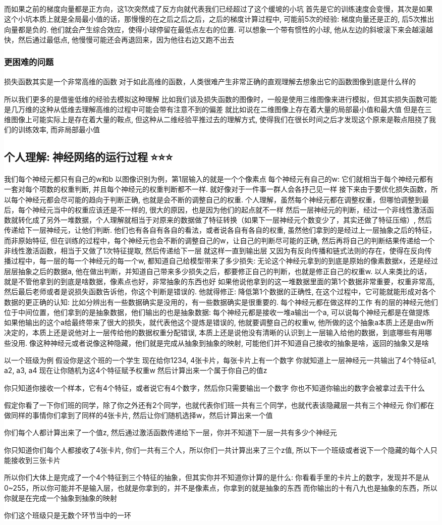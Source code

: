 而如果之前的梯度向量都是正方向，这1次突然成了反方向就代表我们已经超过了这个缓坡的小坑
首先是它的训练速度会变慢，其次是如果这个小坑本质上就是全局最小值的话，那慢慢的在之后之后之后，之后的梯度计算过程中, 可能前5次的经验: 梯度向量还是正的, 后5次推出向量都是负的. 他们就会产生综合效应，使得小球停留在最低点左右的位置. 可以想象一个带有惯性的小球, 他从左边的斜坡滚下来会越滚越快，然后通过最低点, 他慢慢可能还会再退回来，因为他往右边又跑不出去
### 更困难的问题
损失函数其实是一个非常高维的函数
对于如此高维的函数，人类很难产生非常正确的直观理解去想象出它的函数图像到底是什么样的

所以我们更多的是借鉴低维的经验去模拟这种理解
比如我们谈及损失函数的图像时，一般是使用三维图像来进行模拟，但其实损失函数可能是几万维的这种从低维去理解高维的过程中可能会带有注意不到的偏差
就比如说在二维图像上存在着大量的局部最小值和最大值
但是在三维图像上可能实际上是存在着大量的鞍点, 但这种从二维经验平推过去的理解方式, 使得我们在很长时间之后才发现这个原来是鞍点阻挠了我们的训练效率, 而非局部最小值
## 个人理解: 神经网络的运行过程 ⭐⭐⭐
我们每个神经元都只有自己的w和b
以图像识别为例，第1层输入的就是一个个像素点
每个神经元有自己的w: 它们就相当于每个神经元都有一套对每个项数的权重判断, 并且每个神经元的权重判断都不一样. 就好像对于一件事一群人会各抒己见一样
接下来由于要优化损失函数，所以每个神经元都会尽可能的趋向于判断正确, 也就是会不断的调整自己的权重. 个人理解，虽然每个神经元都在调整权重，但哪怕调整到最后，每个神经元当中的权重应该还是不一样的, 很大的原因，也是因为他们的起点就不一样
然后一层神经元的判断，经过一个非线性激活函数就转化成了另外一堆数据，个人理解就相当于对原来的数据做了特征转换（如果下一层神经元个数变少了，其实还做了特征压缩）, 然后传递给下一层神经元，让他们判断. 他们也有各自有各自的看法，或者说各自有各自的权重, 虽然他们拿到的是经过上一层抽象之后的特征，而非原始特征, 但在训练的过程中，每个神经元也会不断的调整自己的w，让自己的判断尽可能的正确, 然后再将自己的判断结果传递给一个非线性激活函数，相当于又做了1次特征提取, 然后传递给下一层
就这样一直到输出层
又因为有反向传播和链式法则的存在，使得在反向传播过程中，每一层的每一个神经元的每一个w, 都知道自己给模型带来了多少损失: 无论这个神经元拿到的到底是原始的像素数据x，还是经过层层抽象之后的数据a, 他在做出判断，并知道自己带来多少损失之后，都要修正自己的判断，也就是修正自己的权重w. 以人来类比的话，就是不管他拿到的到底是啥数据，像素点也好，非常抽象的东西也好
如果他说他拿到的这一堆数据里面的第1个数据非常重要，权重非常高, 然后最后老师或者是说损失函数告诉他，你这个判断是错误的. 他就得修正: 降低第1个数据的正确性, 在这个过程中，它可能就能形成对各个数据的更正确的认知: 比如分辨出有一些数据确实是没用的，有一些数据确实是很重要的. 每个神经元都在做这样的工作
有的层的神经元他们位于中间位置，他们拿到的是抽象数据，他们输出的也是抽象数据: 每个神经元都是接收一堆a输出一个a, 可以说每个神经元都是在做提炼
如果他输出的这个a给最终带来了很大的损失，就代表他这个提炼是错误的, 他就要调整自己的权重w, 他所做的这个抽象a本质上还是由w所决定的，本质上还是说他对上一层传给他的数据权重分配错误, 本质上还是说他没有清晰的认识到上一层输入给他的数据，到底哪些有用哪些没用.
像这种神经元或者说像这种隐藏，他们就是完成从抽象到抽象的映射, 可能他们并不知道自己接收的抽象是啥，返回的抽象又是啥

以一个班级为例
假设你是这个班的一个学生
现在给你1234, 4张卡片，每张卡片上有一个数字
你就知道上一层神经元一共输出了4个特征a1, a2, a3, a4
现在让你随机为这4个特征赋予权重w
然后计算出来一个属于你自己的值z

你只知道你接收一个样本，它有4个特征，或者说它有4个数字，然后你只需要输出一个数字
你也不知道你输出的数字会被拿过去干什么

假定你看了一下你们班的同学，除了你之外还有2个同学，也就代表你们班一共有三个同学，也就代表该隐藏层一共有三个神经元
你们都在做同样的事情你们拿到了同样的4张卡片, 然后让你们随机选择w，然后计算出来一个值

你们每个人都计算出来了一个值z, 然后通过激活函数传递给下一层，你并不知道下一层一共有多少个神经元

你只知道你们每个人都接收了4张卡片, 你们一共有三个人，所以你们一共计算出来了三个z值, 所以下一个班级或者说下一个隐藏的每个人只能接收到三张卡片

所以你们大体上是完成了一个4个特征到三个特征的抽象，但其实你并不知道你计算的是什么: 你看看手里的卡片上的数字，发现并不是从0~255，所以你可能并不是输入层，也就是你拿到的，并不是像素点，你拿到的就是抽象的东西
而你输出的十有八九也是抽象的东西，所以你就是在完成一个抽象到抽象的映射

你们这个班级只是无数个环节当中的一环

